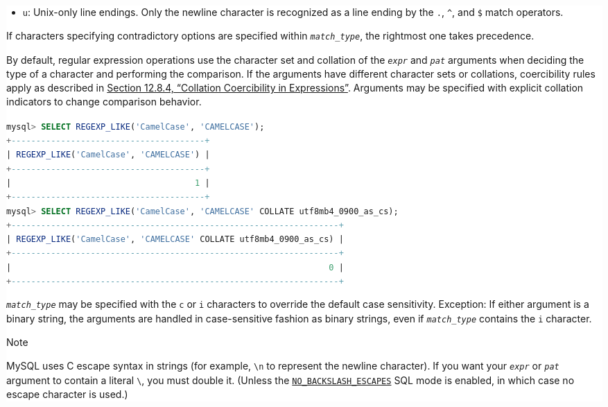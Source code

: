
- `u`: Unix-only line endings. Only the
newline character is recognized as a line ending by
the `.`, `^`, and
`$` match operators.


If characters specifying contradictory options are
specified within _`match_type`_,
the rightmost one takes precedence.


By default, regular expression operations use the
character set and collation of the
_`expr`_ and
_`pat`_ arguments when deciding the
type of a character and performing the comparison. If the
arguments have different character sets or collations,
coercibility rules apply as described in
[Section 12.8.4, “Collation Coercibility in Expressions”](https://dev.mysql.com/doc/refman/8.0/en/charset-collation-coercibility.html "12.8.4 Collation Coercibility in Expressions").
Arguments may be specified with explicit collation
indicators to change comparison behavior.


```sql
mysql> SELECT REGEXP_LIKE('CamelCase', 'CAMELCASE');
+---------------------------------------+
| REGEXP_LIKE('CamelCase', 'CAMELCASE') |
+---------------------------------------+
|                                     1 |
+---------------------------------------+
mysql> SELECT REGEXP_LIKE('CamelCase', 'CAMELCASE' COLLATE utf8mb4_0900_as_cs);
+------------------------------------------------------------------+
| REGEXP_LIKE('CamelCase', 'CAMELCASE' COLLATE utf8mb4_0900_as_cs) |
+------------------------------------------------------------------+
|                                                                0 |
+------------------------------------------------------------------+
```

_`match_type`_ may be specified
with the `c` or `i`
characters to override the default case sensitivity.
Exception: If either argument is a binary string, the
arguments are handled in case-sensitive fashion as binary
strings, even if _`match_type`_
contains the `i` character.

Note

MySQL uses C escape syntax in strings (for example,
`\n` to represent the newline
character). If you want your
_`expr`_ or
_`pat`_ argument to contain a
literal `\`, you must double it.
(Unless the
[`NO_BACKSLASH_ESCAPES`](https://dev.mysql.com/doc/refman/8.0/en/sql-mode.html#sqlmode_no_backslash_escapes)
SQL mode is enabled, in which case no escape character
is used.)
